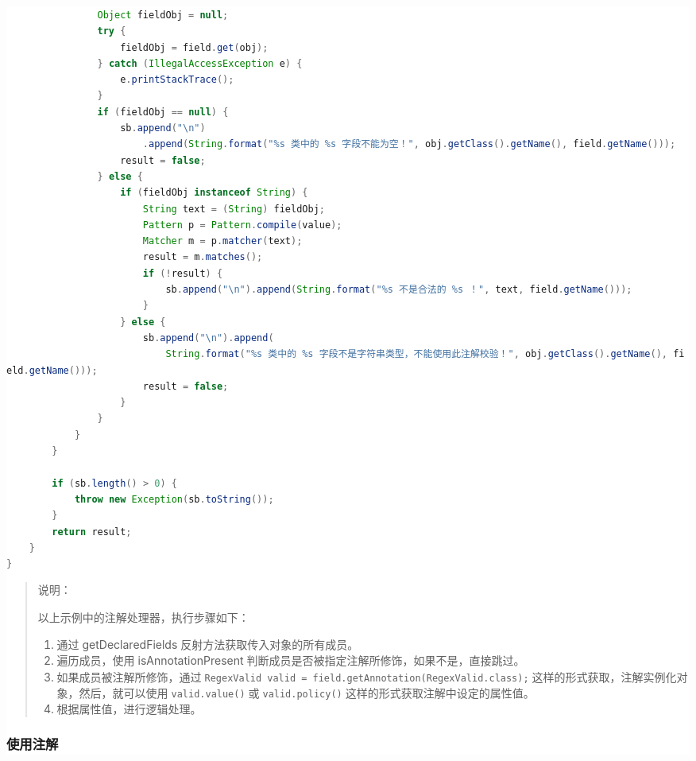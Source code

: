 ```java
                Object fieldObj = null;
                try {
                    fieldObj = field.get(obj);
                } catch (IllegalAccessException e) {
                    e.printStackTrace();
                }
                if (fieldObj == null) {
                    sb.append("\n")
                        .append(String.format("%s 类中的 %s 字段不能为空！", obj.getClass().getName(), field.getName()));
                    result = false;
                } else {
                    if (fieldObj instanceof String) {
                        String text = (String) fieldObj;
                        Pattern p = Pattern.compile(value);
                        Matcher m = p.matcher(text);
                        result = m.matches();
                        if (!result) {
                            sb.append("\n").append(String.format("%s 不是合法的 %s ！", text, field.getName()));
                        }
                    } else {
                        sb.append("\n").append(
                            String.format("%s 类中的 %s 字段不是字符串类型，不能使用此注解校验！", obj.getClass().getName(), field.getName()));
                        result = false;
                    }
                }
            }
        }

        if (sb.length() > 0) {
            throw new Exception(sb.toString());
        }
        return result;
    }
}
```

> 说明：
>
> 以上示例中的注解处理器，执行步骤如下：
>
> 1. 通过 getDeclaredFields 反射方法获取传入对象的所有成员。
> 2. 遍历成员，使用 isAnnotationPresent 判断成员是否被指定注解所修饰，如果不是，直接跳过。
> 3. 如果成员被注解所修饰，通过 `RegexValid valid = field.getAnnotation(RegexValid.class);` 这样的形式获取，注解实例化对象，然后，就可以使用 `valid.value()` 或 `valid.policy()` 这样的形式获取注解中设定的属性值。
> 4. 根据属性值，进行逻辑处理。

### 使用注解
